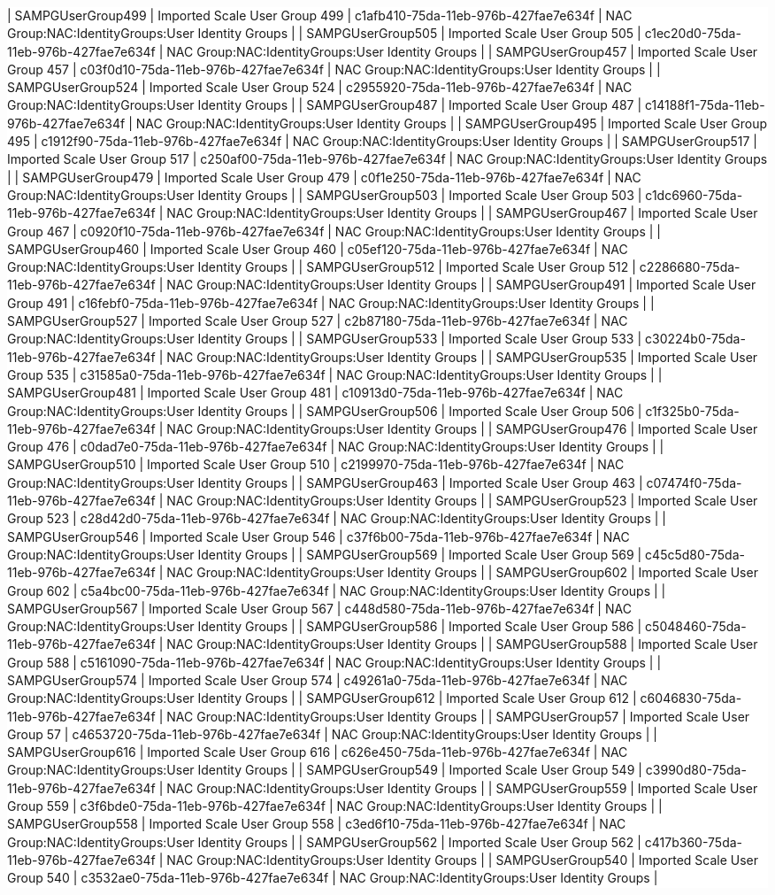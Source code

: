 | SAMPGUserGroup499 | Imported Scale User Group 499 | c1afb410-75da-11eb-976b-427fae7e634f | NAC Group:NAC:IdentityGroups:User Identity Groups |
| SAMPGUserGroup505 | Imported Scale User Group 505 | c1ec20d0-75da-11eb-976b-427fae7e634f | NAC Group:NAC:IdentityGroups:User Identity Groups |
| SAMPGUserGroup457 | Imported Scale User Group 457 | c03f0d10-75da-11eb-976b-427fae7e634f | NAC Group:NAC:IdentityGroups:User Identity Groups |
| SAMPGUserGroup524 | Imported Scale User Group 524 | c2955920-75da-11eb-976b-427fae7e634f | NAC Group:NAC:IdentityGroups:User Identity Groups |
| SAMPGUserGroup487 | Imported Scale User Group 487 | c14188f1-75da-11eb-976b-427fae7e634f | NAC Group:NAC:IdentityGroups:User Identity Groups |
| SAMPGUserGroup495 | Imported Scale User Group 495 | c1912f90-75da-11eb-976b-427fae7e634f | NAC Group:NAC:IdentityGroups:User Identity Groups |
| SAMPGUserGroup517 | Imported Scale User Group 517 | c250af00-75da-11eb-976b-427fae7e634f | NAC Group:NAC:IdentityGroups:User Identity Groups |
| SAMPGUserGroup479 | Imported Scale User Group 479 | c0f1e250-75da-11eb-976b-427fae7e634f | NAC Group:NAC:IdentityGroups:User Identity Groups |
| SAMPGUserGroup503 | Imported Scale User Group 503 | c1dc6960-75da-11eb-976b-427fae7e634f | NAC Group:NAC:IdentityGroups:User Identity Groups |
| SAMPGUserGroup467 | Imported Scale User Group 467 | c0920f10-75da-11eb-976b-427fae7e634f | NAC Group:NAC:IdentityGroups:User Identity Groups |
| SAMPGUserGroup460 | Imported Scale User Group 460 | c05ef120-75da-11eb-976b-427fae7e634f | NAC Group:NAC:IdentityGroups:User Identity Groups |
| SAMPGUserGroup512 | Imported Scale User Group 512 | c2286680-75da-11eb-976b-427fae7e634f | NAC Group:NAC:IdentityGroups:User Identity Groups |
| SAMPGUserGroup491 | Imported Scale User Group 491 | c16febf0-75da-11eb-976b-427fae7e634f | NAC Group:NAC:IdentityGroups:User Identity Groups |
| SAMPGUserGroup527 | Imported Scale User Group 527 | c2b87180-75da-11eb-976b-427fae7e634f | NAC Group:NAC:IdentityGroups:User Identity Groups |
| SAMPGUserGroup533 | Imported Scale User Group 533 | c30224b0-75da-11eb-976b-427fae7e634f | NAC Group:NAC:IdentityGroups:User Identity Groups |
| SAMPGUserGroup535 | Imported Scale User Group 535 | c31585a0-75da-11eb-976b-427fae7e634f | NAC Group:NAC:IdentityGroups:User Identity Groups |
| SAMPGUserGroup481 | Imported Scale User Group 481 | c10913d0-75da-11eb-976b-427fae7e634f | NAC Group:NAC:IdentityGroups:User Identity Groups |
| SAMPGUserGroup506 | Imported Scale User Group 506 | c1f325b0-75da-11eb-976b-427fae7e634f | NAC Group:NAC:IdentityGroups:User Identity Groups |
| SAMPGUserGroup476 | Imported Scale User Group 476 | c0dad7e0-75da-11eb-976b-427fae7e634f | NAC Group:NAC:IdentityGroups:User Identity Groups |
| SAMPGUserGroup510 | Imported Scale User Group 510 | c2199970-75da-11eb-976b-427fae7e634f | NAC Group:NAC:IdentityGroups:User Identity Groups |
| SAMPGUserGroup463 | Imported Scale User Group 463 | c07474f0-75da-11eb-976b-427fae7e634f | NAC Group:NAC:IdentityGroups:User Identity Groups |
| SAMPGUserGroup523 | Imported Scale User Group 523 | c28d42d0-75da-11eb-976b-427fae7e634f | NAC Group:NAC:IdentityGroups:User Identity Groups |
| SAMPGUserGroup546 | Imported Scale User Group 546 | c37f6b00-75da-11eb-976b-427fae7e634f | NAC Group:NAC:IdentityGroups:User Identity Groups |
| SAMPGUserGroup569 | Imported Scale User Group 569 | c45c5d80-75da-11eb-976b-427fae7e634f | NAC Group:NAC:IdentityGroups:User Identity Groups |
| SAMPGUserGroup602 | Imported Scale User Group 602 | c5a4bc00-75da-11eb-976b-427fae7e634f | NAC Group:NAC:IdentityGroups:User Identity Groups |
| SAMPGUserGroup567 | Imported Scale User Group 567 | c448d580-75da-11eb-976b-427fae7e634f | NAC Group:NAC:IdentityGroups:User Identity Groups |
| SAMPGUserGroup586 | Imported Scale User Group 586 | c5048460-75da-11eb-976b-427fae7e634f | NAC Group:NAC:IdentityGroups:User Identity Groups |
| SAMPGUserGroup588 | Imported Scale User Group 588 | c5161090-75da-11eb-976b-427fae7e634f | NAC Group:NAC:IdentityGroups:User Identity Groups |
| SAMPGUserGroup574 | Imported Scale User Group 574 | c49261a0-75da-11eb-976b-427fae7e634f | NAC Group:NAC:IdentityGroups:User Identity Groups |
| SAMPGUserGroup612 | Imported Scale User Group 612 | c6046830-75da-11eb-976b-427fae7e634f | NAC Group:NAC:IdentityGroups:User Identity Groups |
| SAMPGUserGroup57 | Imported Scale User Group 57 | c4653720-75da-11eb-976b-427fae7e634f | NAC Group:NAC:IdentityGroups:User Identity Groups |
| SAMPGUserGroup616 | Imported Scale User Group 616 | c626e450-75da-11eb-976b-427fae7e634f | NAC Group:NAC:IdentityGroups:User Identity Groups |
| SAMPGUserGroup549 | Imported Scale User Group 549 | c3990d80-75da-11eb-976b-427fae7e634f | NAC Group:NAC:IdentityGroups:User Identity Groups |
| SAMPGUserGroup559 | Imported Scale User Group 559 | c3f6bde0-75da-11eb-976b-427fae7e634f | NAC Group:NAC:IdentityGroups:User Identity Groups |
| SAMPGUserGroup558 | Imported Scale User Group 558 | c3ed6f10-75da-11eb-976b-427fae7e634f | NAC Group:NAC:IdentityGroups:User Identity Groups |
| SAMPGUserGroup562 | Imported Scale User Group 562 | c417b360-75da-11eb-976b-427fae7e634f | NAC Group:NAC:IdentityGroups:User Identity Groups |
| SAMPGUserGroup540 | Imported Scale User Group 540 | c3532ae0-75da-11eb-976b-427fae7e634f | NAC Group:NAC:IdentityGroups:User Identity Groups |